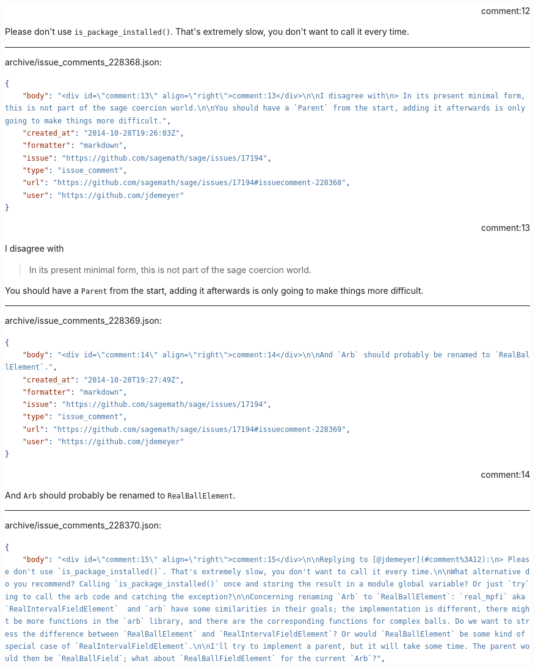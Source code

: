 <div id="comment:12" align="right">comment:12</div>

Please don't use `is_package_installed()`. That's extremely slow, you don't want to call it every time.



---

archive/issue_comments_228368.json:
```json
{
    "body": "<div id=\"comment:13\" align=\"right\">comment:13</div>\n\nI disagree with\n> In its present minimal form, this is not part of the sage coercion world.\n\nYou should have a `Parent` from the start, adding it afterwards is only going to make things more difficult.",
    "created_at": "2014-10-28T19:26:03Z",
    "formatter": "markdown",
    "issue": "https://github.com/sagemath/sage/issues/17194",
    "type": "issue_comment",
    "url": "https://github.com/sagemath/sage/issues/17194#issuecomment-228368",
    "user": "https://github.com/jdemeyer"
}
```

<div id="comment:13" align="right">comment:13</div>

I disagree with
> In its present minimal form, this is not part of the sage coercion world.

You should have a `Parent` from the start, adding it afterwards is only going to make things more difficult.



---

archive/issue_comments_228369.json:
```json
{
    "body": "<div id=\"comment:14\" align=\"right\">comment:14</div>\n\nAnd `Arb` should probably be renamed to `RealBallElement`.",
    "created_at": "2014-10-28T19:27:49Z",
    "formatter": "markdown",
    "issue": "https://github.com/sagemath/sage/issues/17194",
    "type": "issue_comment",
    "url": "https://github.com/sagemath/sage/issues/17194#issuecomment-228369",
    "user": "https://github.com/jdemeyer"
}
```

<div id="comment:14" align="right">comment:14</div>

And `Arb` should probably be renamed to `RealBallElement`.



---

archive/issue_comments_228370.json:
```json
{
    "body": "<div id=\"comment:15\" align=\"right\">comment:15</div>\n\nReplying to [@jdemeyer](#comment%3A12):\n> Please don't use `is_package_installed()`. That's extremely slow, you don't want to call it every time.\n\nWhat alternative do you recommend? Calling `is_package_installed()` once and storing the result in a module global variable? Or just `try`ing to call the arb code and catching the exception?\n\nConcerning renaming `Arb` to `RealBallElement`: `real_mpfi` aka `RealIntervalFieldElement`  and `arb` have some similarities in their goals; the implementation is different, there might be more functions in the `arb` library, and there are the corresponding functions for complex balls. Do we want to stress the difference between `RealBallElement` and `RealIntervalFieldElement`? Or would `RealBallElement` be some kind of special case of `RealIntervalFieldElement`.\n\nI'll try to implement a parent, but it will take some time. The parent would then be `RealBallField`; what about `RealBallFieldElement` for the current `Arb`?",
```